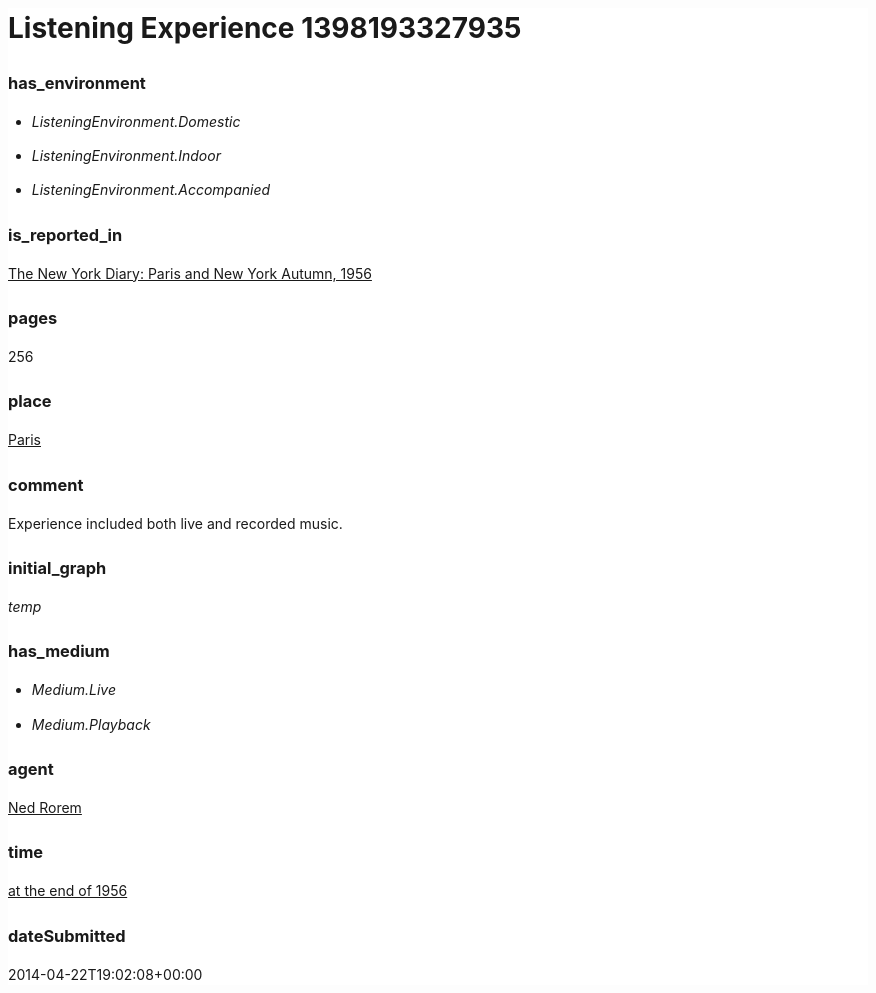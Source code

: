 # Listening Experience 1398193327935

### has_environment

 - *ListeningEnvironment.Domestic*

 - *ListeningEnvironment.Indoor*

 - *ListeningEnvironment.Accompanied*

### is_reported_in


[The New York Diary: Paris and New York Autumn, 1956](#The-New-York-Diary-Paris-and-New-York-Autumn-1956)

### pages


256

### place


[Paris](#Paris)

### comment


Experience included both live and recorded music.

### initial_graph


*temp*

### has_medium

 - *Medium.Live*

 - *Medium.Playback*

### agent


[Ned Rorem](#Ned-Rorem)

### time


[at the end of 1956](#at-the-end-of-1956)

### dateSubmitted


2014-04-22T19:02:08+00:00
